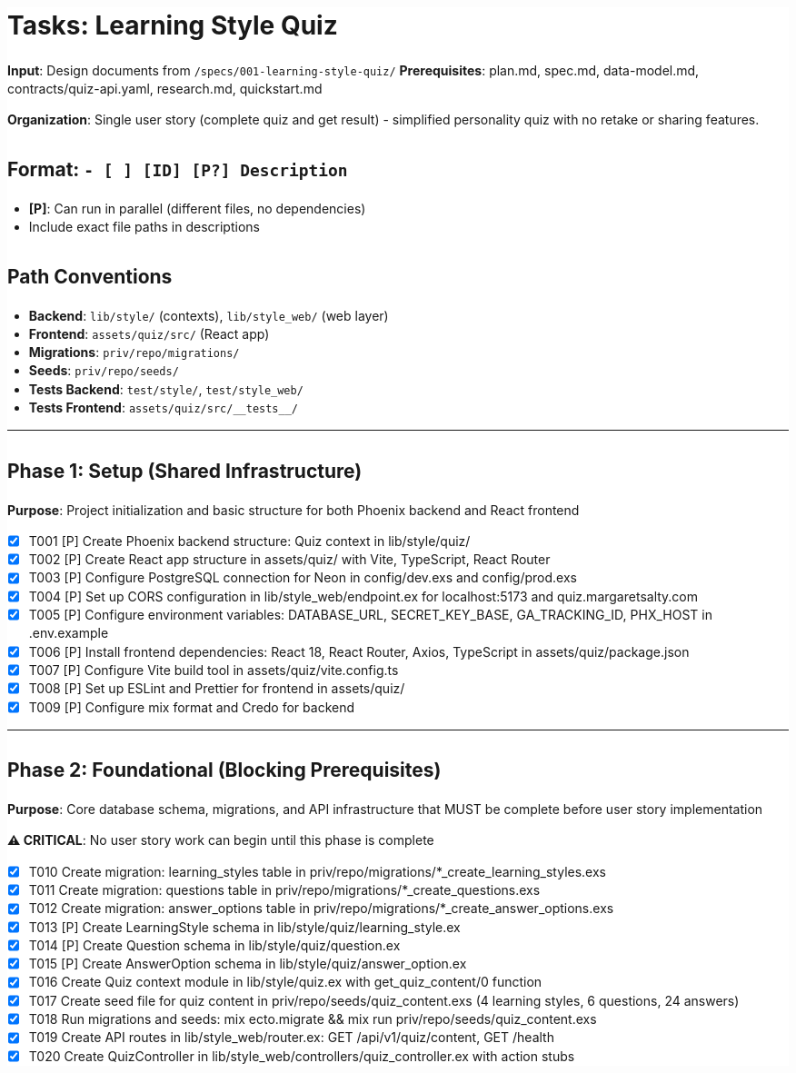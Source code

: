 # Tasks: Learning Style Quiz

**Input**: Design documents from `/specs/001-learning-style-quiz/`
**Prerequisites**: plan.md, spec.md, data-model.md, contracts/quiz-api.yaml, research.md, quickstart.md

**Organization**: Single user story (complete quiz and get result) - simplified personality quiz with no retake or sharing features.

## Format: `- [ ] [ID] [P?] Description`
- **[P]**: Can run in parallel (different files, no dependencies)
- Include exact file paths in descriptions

## Path Conventions
- **Backend**: `lib/style/` (contexts), `lib/style_web/` (web layer)
- **Frontend**: `assets/quiz/src/` (React app)
- **Migrations**: `priv/repo/migrations/`
- **Seeds**: `priv/repo/seeds/`
- **Tests Backend**: `test/style/`, `test/style_web/`
- **Tests Frontend**: `assets/quiz/src/__tests__/`

---

## Phase 1: Setup (Shared Infrastructure)

**Purpose**: Project initialization and basic structure for both Phoenix backend and React frontend

- [X] T001 [P] Create Phoenix backend structure: Quiz context in lib/style/quiz/
- [X] T002 [P] Create React app structure in assets/quiz/ with Vite, TypeScript, React Router
- [X] T003 [P] Configure PostgreSQL connection for Neon in config/dev.exs and config/prod.exs
- [X] T004 [P] Set up CORS configuration in lib/style_web/endpoint.ex for localhost:5173 and quiz.margaretsalty.com
- [X] T005 [P] Configure environment variables: DATABASE_URL, SECRET_KEY_BASE, GA_TRACKING_ID, PHX_HOST in .env.example
- [X] T006 [P] Install frontend dependencies: React 18, React Router, Axios, TypeScript in assets/quiz/package.json
- [X] T007 [P] Configure Vite build tool in assets/quiz/vite.config.ts
- [X] T008 [P] Set up ESLint and Prettier for frontend in assets/quiz/
- [X] T009 [P] Configure mix format and Credo for backend

---

## Phase 2: Foundational (Blocking Prerequisites)

**Purpose**: Core database schema, migrations, and API infrastructure that MUST be complete before user story implementation

**⚠️ CRITICAL**: No user story work can begin until this phase is complete

- [X] T010 Create migration: learning_styles table in priv/repo/migrations/*_create_learning_styles.exs
- [X] T011 Create migration: questions table in priv/repo/migrations/*_create_questions.exs
- [X] T012 Create migration: answer_options table in priv/repo/migrations/*_create_answer_options.exs
- [X] T013 [P] Create LearningStyle schema in lib/style/quiz/learning_style.ex
- [X] T014 [P] Create Question schema in lib/style/quiz/question.ex
- [X] T015 [P] Create AnswerOption schema in lib/style/quiz/answer_option.ex
- [X] T016 Create Quiz context module in lib/style/quiz.ex with get_quiz_content/0 function
- [X] T017 Create seed file for quiz content in priv/repo/seeds/quiz_content.exs (4 learning styles, 6 questions, 24 answers)
- [X] T018 Run migrations and seeds: mix ecto.migrate && mix run priv/repo/seeds/quiz_content.exs
- [X] T019 Create API routes in lib/style_web/router.ex: GET /api/v1/quiz/content, GET /health
- [X] T020 Create QuizController in lib/style_web/controllers/quiz_controller.ex with action stubs